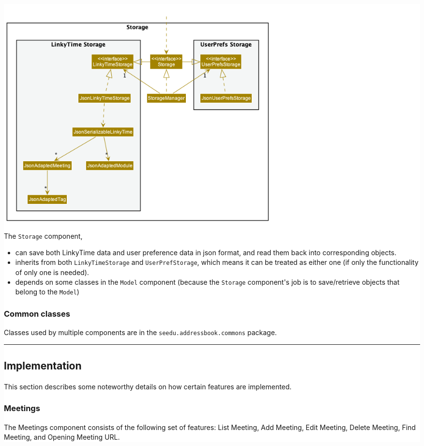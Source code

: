 <img src="images/StorageClassDiagram.png" width="550" />

The `Storage` component,
* can save both LinkyTime data and user preference data in json format, and read them back into corresponding objects.
* inherits from both `LinkyTimeStorage` and `UserPrefStorage`, which means it can be treated as either one (if only the functionality of only one is needed).
* depends on some classes in the `Model` component (because the `Storage` component's job is to save/retrieve objects that belong to the `Model`)

### Common classes

Classes used by multiple components are in the `seedu.addressbook.commons` package.

--------------------------------------------------------------------------------------------------------------------

## **Implementation**

This section describes some noteworthy details on how certain features are implemented.

### Meetings
The Meetings component consists of the following set of features: List Meeting, Add Meeting, Edit Meeting, Delete Meeting, Find Meeting, and Opening Meeting URL.

